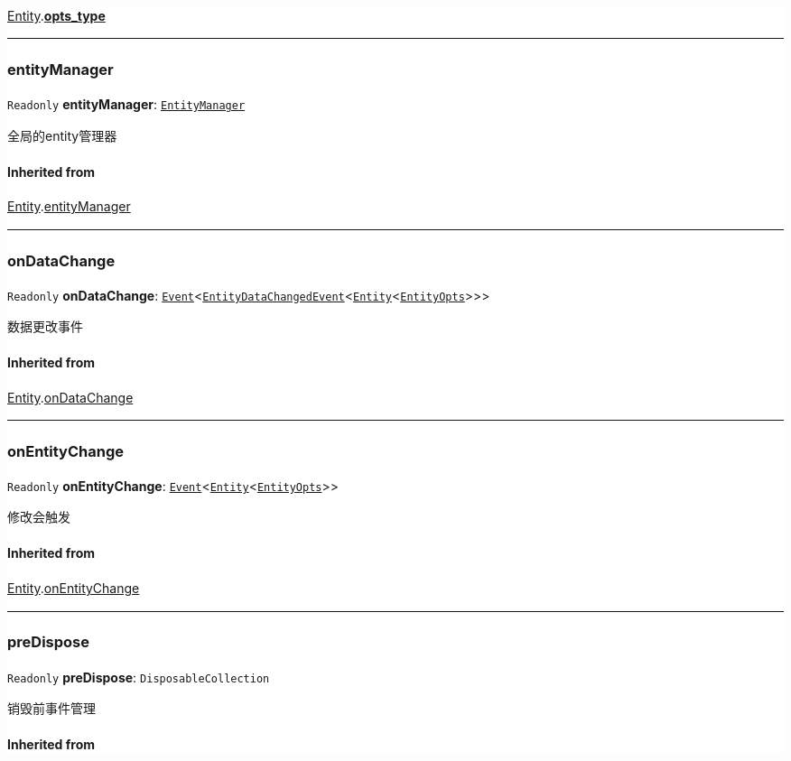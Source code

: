 [Entity](/auto-docs/playground-react/classes/Entity-1.md).[**opts\_type**](/auto-docs/playground-react/classes/Entity-1.md#__opts_type__)

***

### entityManager

`Readonly` **entityManager**: [`EntityManager`](/auto-docs/playground-react/classes/EntityManager.md)

全局的entity管理器

#### Inherited from

[Entity](/auto-docs/playground-react/classes/Entity-1.md).[entityManager](/auto-docs/playground-react/classes/Entity-1.md#entitymanager)

***

### onDataChange

`Readonly` **onDataChange**: [`Event`](/auto-docs/playground-react/interfaces/Event-1.md)<[`EntityDataChangedEvent`](/auto-docs/playground-react/interfaces/EntityDataChangedEvent.md)<[`Entity`](/auto-docs/playground-react/classes/Entity-1.md)<[`EntityOpts`](/auto-docs/playground-react/interfaces/EntityOpts.md)>>>

数据更改事件

#### Inherited from

[Entity](/auto-docs/playground-react/classes/Entity-1.md).[onDataChange](/auto-docs/playground-react/classes/Entity-1.md#ondatachange)

***

### onEntityChange

`Readonly` **onEntityChange**: [`Event`](/auto-docs/playground-react/interfaces/Event-1.md)<[`Entity`](/auto-docs/playground-react/classes/Entity-1.md)<[`EntityOpts`](/auto-docs/playground-react/interfaces/EntityOpts.md)>>

修改会触发

#### Inherited from

[Entity](/auto-docs/playground-react/classes/Entity-1.md).[onEntityChange](/auto-docs/playground-react/classes/Entity-1.md#onentitychange)

***

### preDispose

`Readonly` **preDispose**: `DisposableCollection`

销毁前事件管理

#### Inherited from

